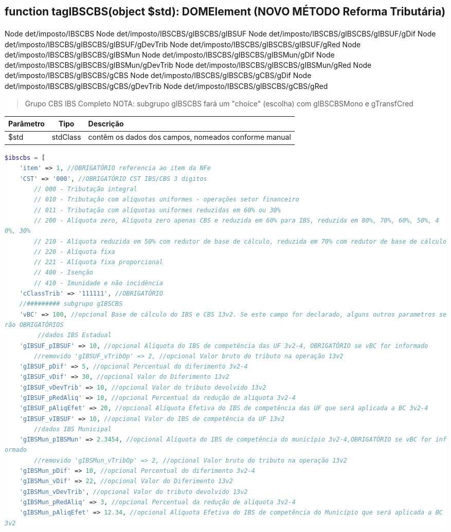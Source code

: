 ## function tagIBSCBS(object $std): DOMElement    (NOVO MÉTODO Reforma Tributária)
Node det/imposto/IBSCBS
Node det/imposto/IBSCBS/gIBSCBS/gIBSUF
Node det/imposto/IBSCBS/gIBSCBS/gIBSUF/gDif
Node det/imposto/IBSCBS/gIBSCBS/gIBSUF/gDevTrib
Node det/imposto/IBSCBS/gIBSCBS/gIBSUF/gRed
Node det/imposto/IBSCBS/gIBSCBS/gIBSMun
Node det/imposto/IBSCBS/gIBSCBS/gIBSMun/gDif
Node det/imposto/IBSCBS/gIBSCBS/gIBSMun/gDevTrib
Node det/imposto/IBSCBS/gIBSCBS/gIBSMun/gRed
Node det/imposto/IBSCBS/gIBSCBS/gCBS
Node det/imposto/IBSCBS/gIBSCBS/gCBS/gDif
Node det/imposto/IBSCBS/gIBSCBS/gCBS/gDevTrib
Node det/imposto/IBSCBS/gIBSCBS/gCBS/gRed

> Grupo CBS IBS Completo
> NOTA: subgrupo gIBSCBS fará um "choice" (escolha) com gIBSCBSMono e gTransfCred   

| Parâmetro |   Tipo   | Descrição                                            |
|:----------|:--------:|:-----------------------------------------------------|
| $std      | stdClass | contêm os dados dos campos, nomeados conforme manual |

```php
$ibscbs = [
    'item' => 1, //OBRIGATÓRIO referencia ao item da NFe
    'CST' => '000', //OBRIGATÓRIO CST IBS/CBS 3 digitos
        // 000 - Tributação integral
        // 010 - Tributação com alíquotas uniformes - operações setor financeiro
        // 011 - Tributação com alíquotas uniformes reduzidas em 60% ou 30%
        // 200 - Alíquota zero, Alíquota zero apenas CBS e reduzida em 60% para IBS, reduzida em 80%, 70%, 60%, 50%, 40%, 30%
        // 210 - Alíquota reduzida em 50% com redutor de base de cálculo, reduzida em 70% com redutor de base de cálculo
        // 220 - Alíquota fixa
        // 221 - Alíquota fixa proporcional
        // 400 - Isenção
        // 410 - Imunidade e não incidência
    'cClassTrib' => '111111', //OBRIGATÓRIO
    //######### subgrupo gIBSCBS 
    'vBC' => 100, //opcional Base de cálculo do IBS e CBS 13v2. Se este campo for declarado, alguns outros parametros serão OBRIGATÓRIOS  
         //dados IBS Estadual
    'gIBSUF_pIBSUF' => 10, //opcional Alíquota do IBS de competência das UF 3v2-4, OBRIGATÓRIO se vBC for informado
        //removido 'gIBSUF_vTribOp' => 2, //opcional Valor bruto do tributo na operação 13v2
    'gIBSUF_pDif' => 5, //opcional Percentual do diferimento 3v2-4
    'gIBSUF_vDif' => 30, //opcional Valor do Diferimento 13v2
    'gIBSUF_vDevTrib' => 10, //opcional Valor do tributo devolvido 13v2
    'gIBSUF_pRedAliq' => 10, //opcional Percentual da redução de alíquota 3v2-4
    'gIBSUF_pAliqEfet' => 20, //opcional Alíquota Efetiva do IBS de competência das UF que será aplicada a BC 3v2-4
    'gIBSUF_vIBSUF' => 10, //opcional Valor do IBS de competência da UF 13v2
        //dados IBS Municipal
    'gIBSMun_pIBSMun' => 2.3454, //opcional Alíquota do IBS de competência do município 3v2-4,OBRIGATÓRIO se vBC for informado
        //removido 'gIBSMun_vTribOp' => 2, //opcional Valor bruto do tributo na operação 13v2
    'gIBSMun_pDif' => 10, //opcional Percentual do diferimento 3v2-4
    'gIBSMun_vDif' => 22, //opcional Valor do Diferimento 13v2
    'gIBSMun_vDevTrib', //opcional Valor do tributo devolvido 13v2
    'gIBSMun_pRedAliq' => 3, //opcional Percentual da redução de alíquota 3v2-4
    'gIBSMun_pAliqEfet' => 12.34, //opcional Alíquota Efetiva do IBS de competência do Município que será aplicada a BC 3v2
```